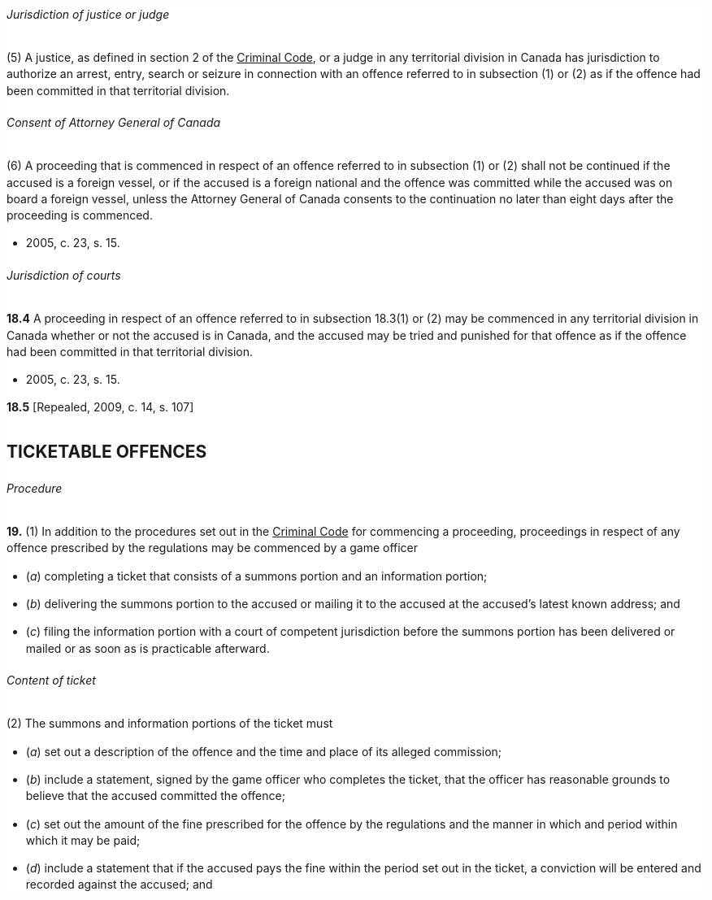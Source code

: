 ###### Jurisdiction of justice or judge

(5) A justice, as defined in section 2 of the [Criminal Code](/canada/eng/acts/C/C-46.md), or a judge in any territorial division in Canada has jurisdiction to authorize an arrest, entry, search or seizure in connection with an offence referred to in subsection (1) or (2) as if the offence had been committed in that territorial division.

###### Consent of Attorney General of Canada

(6) A proceeding that is commenced in respect of an offence referred to in subsection (1) or (2) shall not be continued if the accused is a foreign vessel, or if the accused is a foreign national and the offence was committed while the accused was on board a foreign vessel, unless the Attorney General of Canada consents to the continuation no later than eight days after the proceeding is commenced.

  * 2005, c. 23, s. 15.

###### Jurisdiction of courts

**18.4** A proceeding in respect of an offence referred to in subsection 18.3(1) or (2) may be commenced in any territorial division in Canada whether or not the accused is in Canada, and the accused may be tried and punished for that offence as if the offence had been committed in that territorial division.

  * 2005, c. 23, s. 15.

**18.5** [Repealed, 2009, c. 14, s. 107]

## TICKETABLE OFFENCES

###### Procedure

**19.** (1) In addition to the procedures set out in the [Criminal Code](/canada/eng/acts/C/C-46.md) for commencing a proceeding, proceedings in respect of any offence prescribed by the regulations may be commenced by a game officer

  * (_a_) completing a ticket that consists of a summons portion and an information portion;

  * (_b_) delivering the summons portion to the accused or mailing it to the accused at the accused’s latest known address; and

  * (_c_) filing the information portion with a court of competent jurisdiction before the summons portion has been delivered or mailed or as soon as is practicable afterward.

###### Content of ticket

(2) The summons and information portions of the ticket must

  * (_a_) set out a description of the offence and the time and place of its alleged commission;

  * (_b_) include a statement, signed by the game officer who completes the ticket, that the officer has reasonable grounds to believe that the accused committed the offence;

  * (_c_) set out the amount of the fine prescribed for the offence by the regulations and the manner in which and period within which it may be paid;

  * (_d_) include a statement that if the accused pays the fine within the period set out in the ticket, a conviction will be entered and recorded against the accused; and
